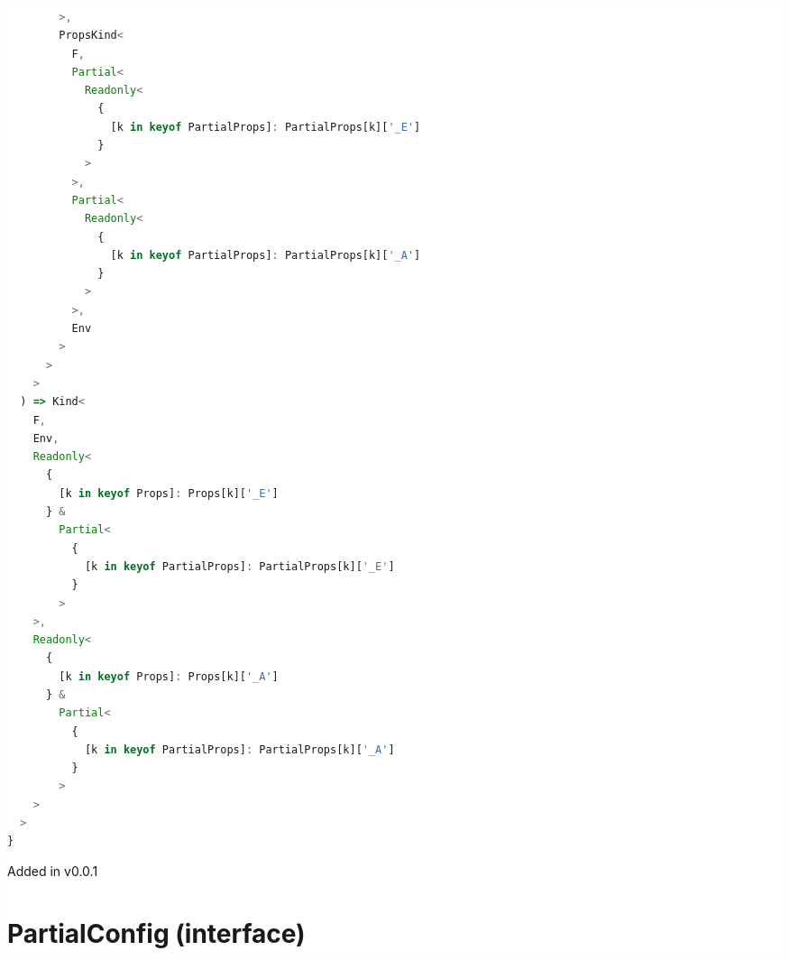 ```ts
        >,
        PropsKind<
          F,
          Partial<
            Readonly<
              {
                [k in keyof PartialProps]: PartialProps[k]['_E']
              }
            >
          >,
          Partial<
            Readonly<
              {
                [k in keyof PartialProps]: PartialProps[k]['_A']
              }
            >
          >,
          Env
        >
      >
    >
  ) => Kind<
    F,
    Env,
    Readonly<
      {
        [k in keyof Props]: Props[k]['_E']
      } &
        Partial<
          {
            [k in keyof PartialProps]: PartialProps[k]['_E']
          }
        >
    >,
    Readonly<
      {
        [k in keyof Props]: Props[k]['_A']
      } &
        Partial<
          {
            [k in keyof PartialProps]: PartialProps[k]['_A']
          }
        >
    >
  >
}
```

Added in v0.0.1

# PartialConfig (interface)
